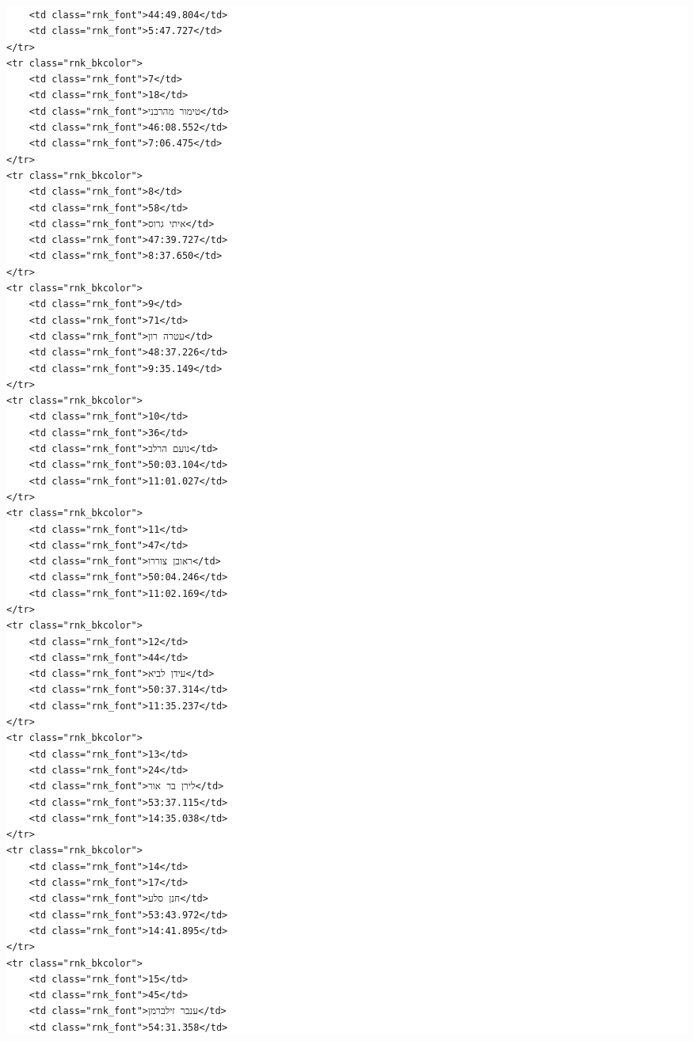         <td class="rnk_font">44:49.804</td>
        <td class="rnk_font">5:47.727</td>
    </tr>
    <tr class="rnk_bkcolor">
        <td class="rnk_font">7</td>
        <td class="rnk_font">18</td>
        <td class="rnk_font">טימור מהרבני</td>
        <td class="rnk_font">46:08.552</td>
        <td class="rnk_font">7:06.475</td>
    </tr>
    <tr class="rnk_bkcolor">
        <td class="rnk_font">8</td>
        <td class="rnk_font">58</td>
        <td class="rnk_font">איתי גרוס</td>
        <td class="rnk_font">47:39.727</td>
        <td class="rnk_font">8:37.650</td>
    </tr>
    <tr class="rnk_bkcolor">
        <td class="rnk_font">9</td>
        <td class="rnk_font">71</td>
        <td class="rnk_font">עטרה רון</td>
        <td class="rnk_font">48:37.226</td>
        <td class="rnk_font">9:35.149</td>
    </tr>
    <tr class="rnk_bkcolor">
        <td class="rnk_font">10</td>
        <td class="rnk_font">36</td>
        <td class="rnk_font">נועם הרלב</td>
        <td class="rnk_font">50:03.104</td>
        <td class="rnk_font">11:01.027</td>
    </tr>
    <tr class="rnk_bkcolor">
        <td class="rnk_font">11</td>
        <td class="rnk_font">47</td>
        <td class="rnk_font">ראובן צוררו</td>
        <td class="rnk_font">50:04.246</td>
        <td class="rnk_font">11:02.169</td>
    </tr>
    <tr class="rnk_bkcolor">
        <td class="rnk_font">12</td>
        <td class="rnk_font">44</td>
        <td class="rnk_font">עידן לביא</td>
        <td class="rnk_font">50:37.314</td>
        <td class="rnk_font">11:35.237</td>
    </tr>
    <tr class="rnk_bkcolor">
        <td class="rnk_font">13</td>
        <td class="rnk_font">24</td>
        <td class="rnk_font">לירן בר אור</td>
        <td class="rnk_font">53:37.115</td>
        <td class="rnk_font">14:35.038</td>
    </tr>
    <tr class="rnk_bkcolor">
        <td class="rnk_font">14</td>
        <td class="rnk_font">17</td>
        <td class="rnk_font">חנן סלע</td>
        <td class="rnk_font">53:43.972</td>
        <td class="rnk_font">14:41.895</td>
    </tr>
    <tr class="rnk_bkcolor">
        <td class="rnk_font">15</td>
        <td class="rnk_font">45</td>
        <td class="rnk_font">ענבר זילברמן</td>
        <td class="rnk_font">54:31.358</td>